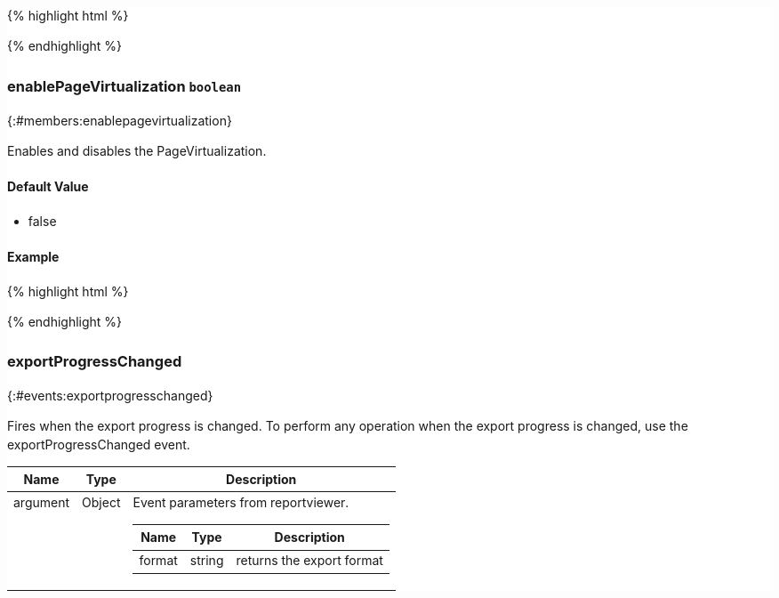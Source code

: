 {% highlight html %}
 
<div id="reportviewer"></div> 
<script>          
    $("#reportviewer").ejReportViewer(
        {
            enableDropDownSearch: true
        });             
</script>
{% endhighlight %}

### enablePageVirtualization `boolean`
{:#members:enablepagevirtualization}

Enables and disables the PageVirtualization.

#### Default Value

* false

#### Example

{% highlight html %}
 
<div id="reportviewer"></div> 
<script>          
    $("#reportviewer").ejReportViewer(
        {
            enablePageVirtualization: true
        });             
</script>
{% endhighlight %}

### exportProgressChanged
{:#events:exportprogresschanged}

Fires when the export progress is changed. To perform any operation when the export progress is changed, use the exportProgressChanged event.

<table class="params">
<thead>
<tr>
<th>Name</th>
<th>Type</th>
<th class="last">Description</th>
</tr>
</thead>
<tbody>
<tr>
<td class="name">
argument</td>
<td class="type"><span class="param-type">Object</span></td>
<td class="description last">Event parameters from reportviewer.
<table class="params">
<thead>
<tr>
<th>Name</th>
<th>Type</th>
<th class="last">Description</th>
</tr>
</thead>
<tbody>
<tr>
<td class="name">format</td>
<td class="type"><span class="param-type">string</span></td>
<td class="description last">returns the export format</td>